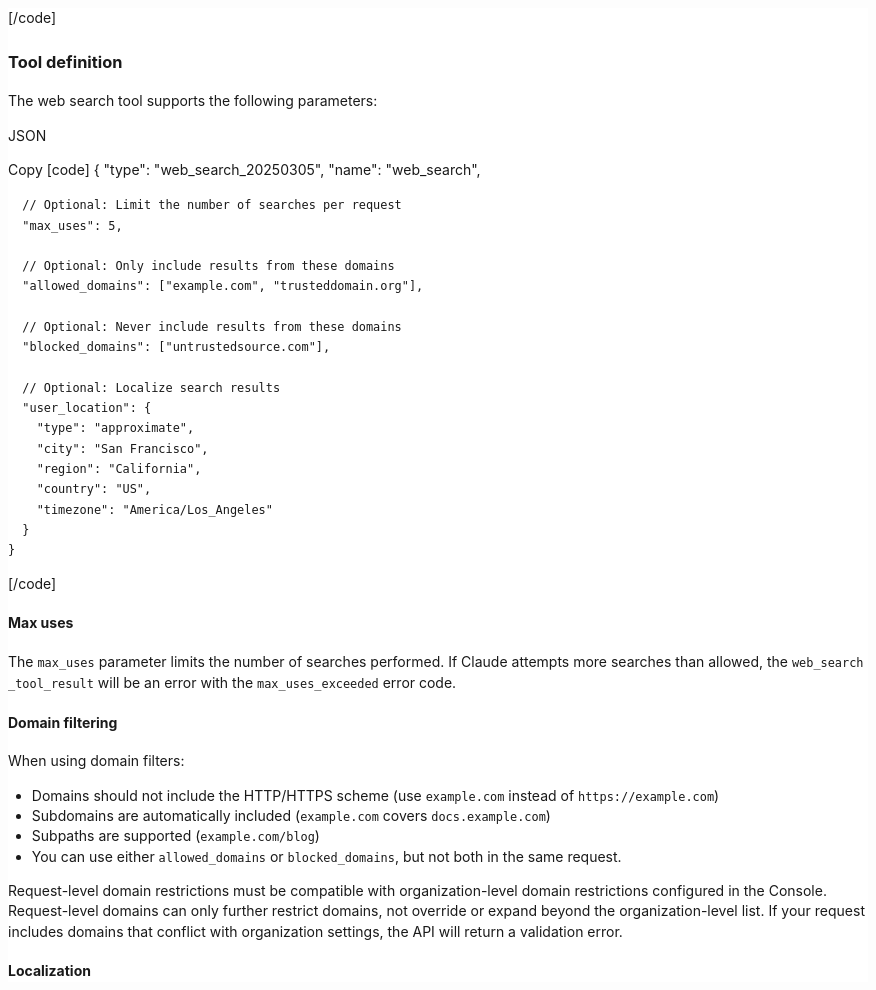 [/code]

### Tool definition

The web search tool supports the following parameters:

JSON

Copy
[code]
    {
      "type": "web_search_20250305",
      "name": "web_search",

      // Optional: Limit the number of searches per request
      "max_uses": 5,

      // Optional: Only include results from these domains
      "allowed_domains": ["example.com", "trusteddomain.org"],

      // Optional: Never include results from these domains
      "blocked_domains": ["untrustedsource.com"],

      // Optional: Localize search results
      "user_location": {
        "type": "approximate",
        "city": "San Francisco",
        "region": "California",
        "country": "US",
        "timezone": "America/Los_Angeles"
      }
    }

[/code]

#### Max uses

The `max_uses` parameter limits the number of searches performed. If Claude attempts more searches than allowed, the `web_search_tool_result` will be an error with the `max_uses_exceeded` error code.

#### Domain filtering

When using domain filters:

  * Domains should not include the HTTP/HTTPS scheme \(use `example.com` instead of `https://example.com`\)
  * Subdomains are automatically included \(`example.com` covers `docs.example.com`\)
  * Subpaths are supported \(`example.com/blog`\)
  * You can use either `allowed_domains` or `blocked_domains`, but not both in the same request.

Request-level domain restrictions must be compatible with organization-level domain restrictions configured in the Console. Request-level domains can only further restrict domains, not override or expand beyond the organization-level list. If your request includes domains that conflict with organization settings, the API will return a validation error.

#### Localization
